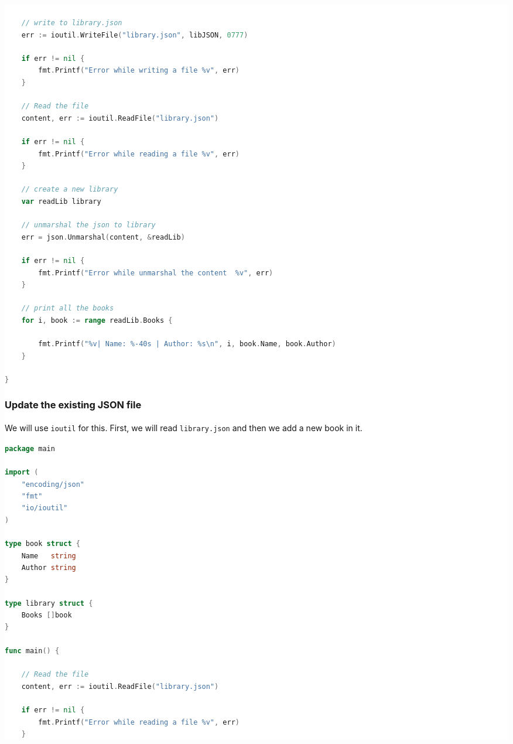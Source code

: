 ```go

    // write to library.json
    err := ioutil.WriteFile("library.json", libJSON, 0777)

    if err != nil {
        fmt.Printf("Error while writing a file %v", err)
    }

    // Read the file
    content, err := ioutil.ReadFile("library.json")

    if err != nil {
        fmt.Printf("Error while reading a file %v", err)
    }

    // create a new library
    var readLib library

    // unmarshal the json to library
    err = json.Unmarshal(content, &readLib)

    if err != nil {
        fmt.Printf("Error while unmarshal the content  %v", err)
    }

    // print all the books
    for i, book := range readLib.Books {

        fmt.Printf("%v| Name: %-40s | Author: %s\n", i, book.Name, book.Author)
    }

}
```

### Update the existing JSON file

We will use `ioutil` for this. First, we will read `library.json` and then we add a new book in it.

```go
package main

import (
    "encoding/json"
    "fmt"
    "io/ioutil"
)

type book struct {
    Name   string
    Author string
}

type library struct {
    Books []book
}

func main() {

    // Read the file
    content, err := ioutil.ReadFile("library.json")

    if err != nil {
        fmt.Printf("Error while reading a file %v", err)
    }
```